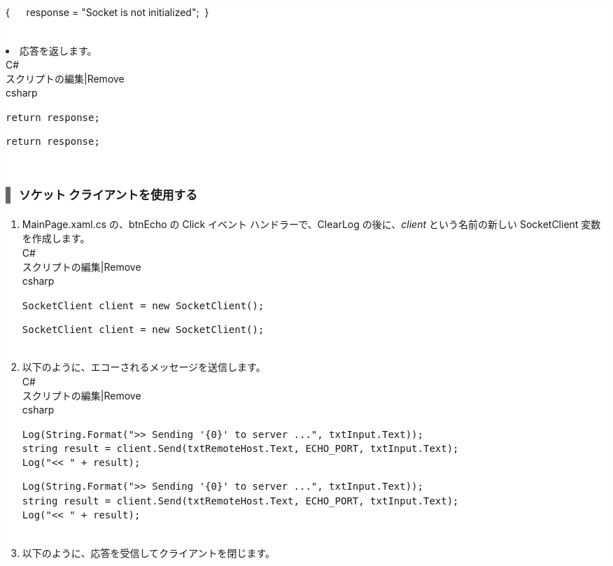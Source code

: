 {&nbsp;
&nbsp;&nbsp;&nbsp;&nbsp;response&nbsp;=&nbsp;<span class="cs__string">&quot;Socket&nbsp;is&nbsp;not&nbsp;initialized&quot;</span>;&nbsp;
}</pre>
</div>
</div>
</div>
<div class="endscriptcode">&nbsp;</div>
</li><li>応答を返します。
<div class="scriptcode">
<div class="pluginEditHolder" pluginCommand="mceScriptCode">
<div class="title"><span>C#</span></div>
<div class="pluginLinkHolder"><span class="pluginEditHolderLink">スクリプトの編集</span>|<span class="pluginRemoveHolderLink">Remove</span></div>
<span class="hidden">csharp</span>
<pre class="hidden">return response;</pre>
<div class="preview">
<pre id="codePreview" class="csharp"><span class="cs__keyword">return</span>&nbsp;response;</pre>
</div>
</div>
</div>
<div class="endscriptcode">&nbsp;</div>
</li></ol>
<h2 style="font-size:120%; margin:20px 0px; border-left:7px solid #666666; padding-left:12px">
ソケット クライアントを使用する</h2>
<ol>
<li>MainPage.xaml.cs の、btnEcho の Click イベント ハンドラーで、ClearLog の後に、<em>client</em> という名前の新しい SocketClient 変数を作成します。
<div class="scriptcode">
<div class="pluginEditHolder" pluginCommand="mceScriptCode">
<div class="title"><span>C#</span></div>
<div class="pluginLinkHolder"><span class="pluginEditHolderLink">スクリプトの編集</span>|<span class="pluginRemoveHolderLink">Remove</span></div>
<span class="hidden">csharp</span>
<pre class="hidden">SocketClient client = new SocketClient();</pre>
<div class="preview">
<pre id="codePreview" class="csharp">SocketClient&nbsp;client&nbsp;=&nbsp;<span class="cs__keyword">new</span>&nbsp;SocketClient();</pre>
</div>
</div>
</div>
<div class="endscriptcode">&nbsp;</div>
</li><li>以下のように、エコーされるメッセージを送信します。
<div class="scriptcode">
<div class="pluginEditHolder" pluginCommand="mceScriptCode">
<div class="title"><span>C#</span></div>
<div class="pluginLinkHolder"><span class="pluginEditHolderLink">スクリプトの編集</span>|<span class="pluginRemoveHolderLink">Remove</span></div>
<span class="hidden">csharp</span>
<pre class="hidden">Log(String.Format(&quot;&gt;&gt; Sending '{0}' to server ...&quot;, txtInput.Text));
string result = client.Send(txtRemoteHost.Text, ECHO_PORT, txtInput.Text);
Log(&quot;&lt;&lt; &quot; &#43; result);</pre>
<div class="preview">
<pre id="codePreview" class="csharp">Log(String.Format(<span class="cs__string">&quot;&gt;&gt;&nbsp;Sending&nbsp;'{0}'&nbsp;to&nbsp;server&nbsp;...&quot;</span>,&nbsp;txtInput.Text));&nbsp;
<span class="cs__keyword">string</span>&nbsp;result&nbsp;=&nbsp;client.Send(txtRemoteHost.Text,&nbsp;ECHO_PORT,&nbsp;txtInput.Text);&nbsp;
Log(<span class="cs__string">&quot;&lt;&lt;&nbsp;&quot;</span>&nbsp;&#43;&nbsp;result);</pre>
</div>
</div>
</div>
<div class="endscriptcode">&nbsp;</div>
</li><li>以下のように、応答を受信してクライアントを閉じます。